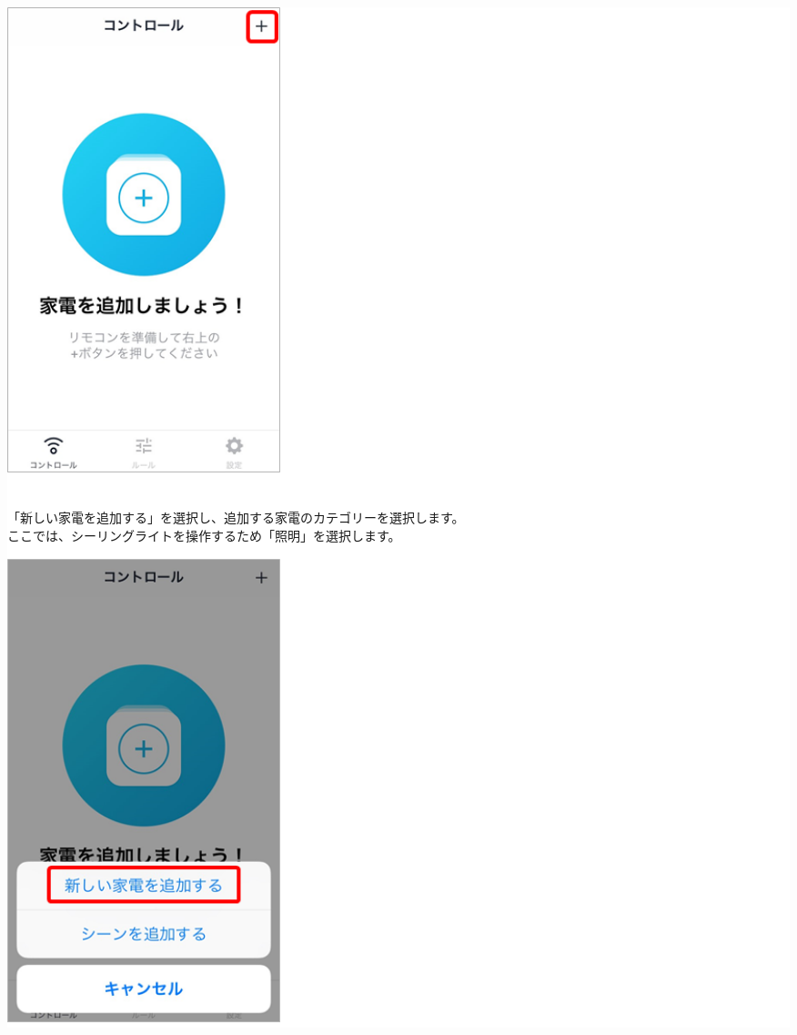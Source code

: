    <img src="../img/02-02.png" width="300px">
</div>

<br>「新しい家電を追加する」を選択し、追加する家電のカテゴリーを選択します。<br>ここでは、シーリングライトを操作するため「照明」を選択します。

<div style="display:inline">
   <img src="../img/02-03.png" width="300px">&emsp;